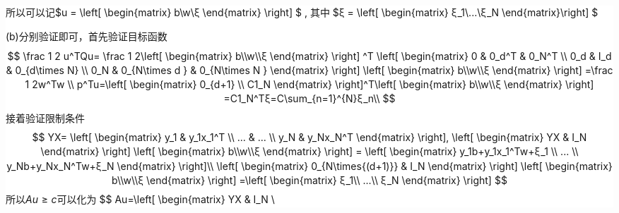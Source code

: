 所以可以记$u = \left[ \begin{matrix}  b\\w\\ξ \end{matrix} \right] $ , 其中 $ξ = \left[ \begin{matrix} ξ_1\\...\\ξ_N  \end{matrix}\right] $ 

(b)分别验证即可，首先验证目标函数
$$
\frac 1 2 u^TQu=
\frac 1 2\left[ \begin{matrix}  b\\w\\ξ \end{matrix} \right] ^T
\left[
 \begin{matrix}
 0 & 0_d^T & 0_N^T \\
  0_d & I_d & 0_{d\times N} \\
  0_N & 0_{N\times d } & 0_{N\times N }
  \end{matrix}
  \right]
  \left[ \begin{matrix}  b\\w\\ξ \end{matrix} \right]
  =\frac 1 2w^Tw  \\
  p^Tu=\left[
 \begin{matrix}
0_{d+1} \\
   C1_N
  \end{matrix}
  \right]^T\left[ \begin{matrix}  b\\w\\ξ \end{matrix} \right]
  =C1_N^Tξ=C\sum_{n=1}^{N}ξ_n\\
$$
接着验证限制条件
$$
YX= \left[
 \begin{matrix}
   y_1 & y_1x_1^T \\
 ... & ... \\
   y_N &  y_Nx_N^T
  \end{matrix}
  \right],
  \left[
 \begin{matrix}
   YX & I_N  
  \end{matrix}
 \right] 
 \left[ \begin{matrix}  b\\w\\ξ \end{matrix} \right]
 = \left[
 \begin{matrix}
   y_1b+y_1x_1^Tw+ξ_1 \\
 ...  \\
  y_Nb+y_Nx_N^Tw+ξ_N
  \end{matrix}
  \right]\\
 \left[
 \begin{matrix}
   0_{N\times{(d+1)}} & I_N
  \end{matrix}
  \right] \left[ \begin{matrix}  b\\w\\ξ \end{matrix} \right]
  =\left[
 \begin{matrix}
  ξ_1\\
  ...\\
  ξ_N
  \end{matrix}
  \right]
$$
所以$Au\ge c$可以化为
$$
Au=\left[
 \begin{matrix}
   YX & I_N  \\